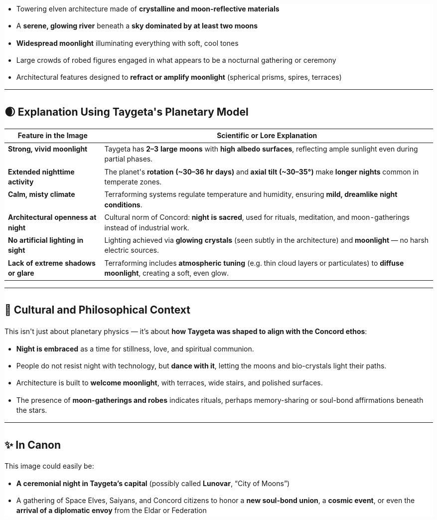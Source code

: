 - Towering elven architecture made of **crystalline and moon-reflective materials**
    
- A **serene, glowing river** beneath a **sky dominated by at least two moons**
    
- **Widespread moonlight** illuminating everything with soft, cool tones
    
- Large crowds of robed figures engaged in what appears to be a nocturnal gathering or ceremony
    
- Architectural features designed to **refract or amplify moonlight** (spherical prisms, spires, terraces)
    

---

## 🌒 Explanation Using Taygeta's Planetary Model

|Feature in the Image|Scientific or Lore Explanation|
|---|---|
|**Strong, vivid moonlight**|Taygeta has **2–3 large moons** with **high albedo surfaces**, reflecting ample sunlight even during partial phases.|
|**Extended nighttime activity**|The planet's **rotation (~30–36 hr days)** and **axial tilt (~30–35°)** make **longer nights** common in temperate zones.|
|**Calm, misty climate**|Terraforming systems regulate temperature and humidity, ensuring **mild, dreamlike night conditions**.|
|**Architectural openness at night**|Cultural norm of Concord: **night is sacred**, used for rituals, meditation, and moon-gatherings instead of industrial work.|
|**No artificial lighting in sight**|Lighting achieved via **glowing crystals** (seen subtly in the architecture) and **moonlight** — no harsh electric sources.|
|**Lack of extreme shadows or glare**|Terraforming includes **atmospheric tuning** (e.g. thin cloud layers or particulates) to **diffuse moonlight**, creating a soft, even glow.|

---

## 🌿 Cultural and Philosophical Context

This isn't just about planetary physics — it’s about **how Taygeta was shaped to align with the Concord ethos**:

- **Night is embraced** as a time for stillness, love, and spiritual communion.
    
- People do not resist night with technology, but **dance with it**, letting the moons and bio-crystals light their paths.
    
- Architecture is built to **welcome moonlight**, with terraces, wide stairs, and polished surfaces.
    
- The presence of **moon-gatherings and robes** indicates rituals, perhaps memory-sharing or soul-bond affirmations beneath the stars.
    

---

## ✨ In Canon

This image could easily be:

- **A ceremonial night in Taygeta’s capital** (possibly called **Lunovar**, “City of Moons”)
    
- A gathering of Space Elves, Saiyans, and Concord citizens to honor a **new soul-bond union**, a **cosmic event**, or even the **arrival of a diplomatic envoy** from the Eldar or Federation
    